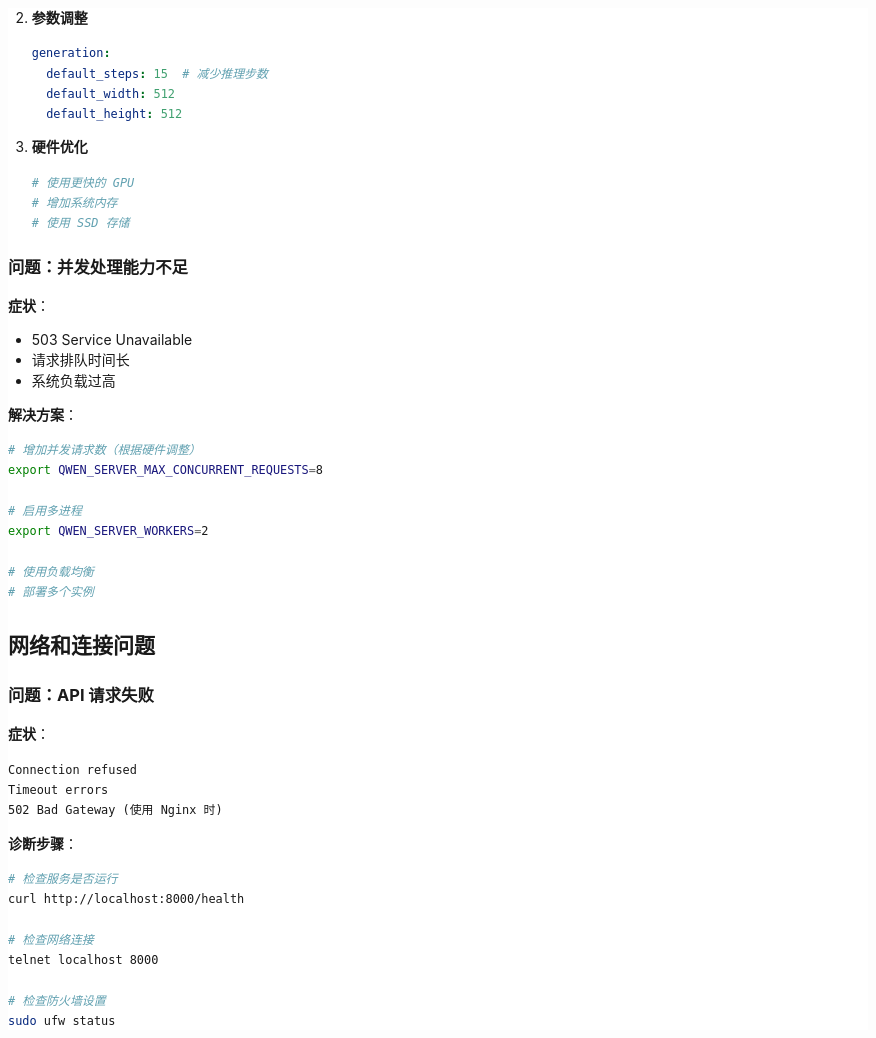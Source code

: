 2. **参数调整**
   ```yaml
   generation:
     default_steps: 15  # 减少推理步数
     default_width: 512
     default_height: 512
   ```

3. **硬件优化**
   ```bash
   # 使用更快的 GPU
   # 增加系统内存
   # 使用 SSD 存储
   ```

### 问题：并发处理能力不足

**症状**：
- 503 Service Unavailable
- 请求排队时间长
- 系统负载过高

**解决方案**：
```bash
# 增加并发请求数（根据硬件调整）
export QWEN_SERVER_MAX_CONCURRENT_REQUESTS=8

# 启用多进程
export QWEN_SERVER_WORKERS=2

# 使用负载均衡
# 部署多个实例
```

## 网络和连接问题

### 问题：API 请求失败

**症状**：
```
Connection refused
Timeout errors
502 Bad Gateway (使用 Nginx 时)
```

**诊断步骤**：
```bash
# 检查服务是否运行
curl http://localhost:8000/health

# 检查网络连接
telnet localhost 8000

# 检查防火墙设置
sudo ufw status
```
